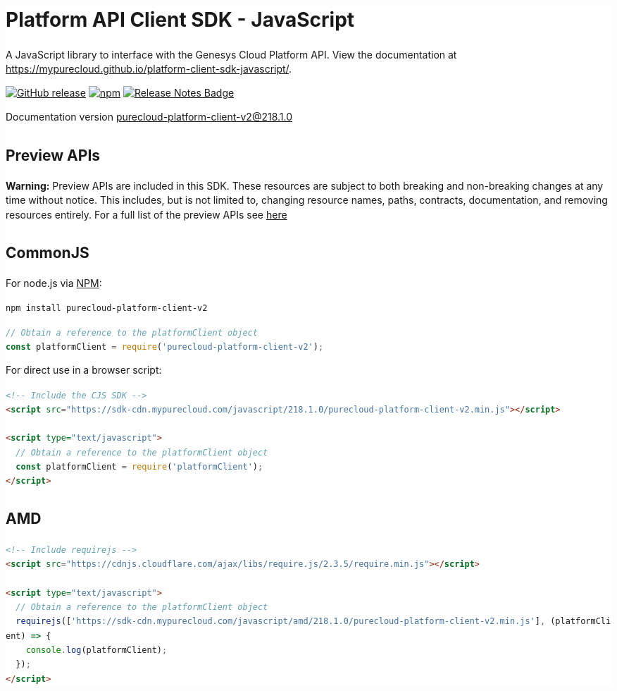 # Platform API Client SDK - JavaScript

A JavaScript library to interface with the Genesys Cloud Platform API. View the documentation at https://mypurecloud.github.io/platform-client-sdk-javascript/.

[![GitHub release](https://img.shields.io/github/release/mypurecloud/platform-client-sdk-javascript.svg)](https://github.com/MyPureCloud/platform-client-sdk-javascript)
[![npm](https://img.shields.io/npm/v/purecloud-platform-client-v2.svg)](https://www.npmjs.com/package/purecloud-platform-client-v2)
[![Release Notes Badge](https://developer-content.genesys.cloud/images/sdk-release-notes.png)](https://github.com/MyPureCloud/platform-client-sdk-javascript/blob/master/releaseNotes.md)

Documentation version purecloud-platform-client-v2@218.1.0

## Preview APIs

**Warning:** Preview APIs are included in this SDK. These resources are subject to both breaking and non-breaking changes at any time without notice. This includes, but is not limited to, changing resource names, paths, contracts, documentation, and removing resources entirely. For a full list of the preview APIs see [here](https://developer.genesys.cloud/platform/preview-apis)

## CommonJS

For node.js via [NPM](https://www.npmjs.com/package/purecloud-platform-client-v2):

```sh
npm install purecloud-platform-client-v2
```

```javascript
// Obtain a reference to the platformClient object
const platformClient = require('purecloud-platform-client-v2');
```

For direct use in a browser script:

```html
<!-- Include the CJS SDK -->
<script src="https://sdk-cdn.mypurecloud.com/javascript/218.1.0/purecloud-platform-client-v2.min.js"></script>

<script type="text/javascript">
  // Obtain a reference to the platformClient object
  const platformClient = require('platformClient');
</script>
```


## AMD

```html
<!-- Include requirejs -->
<script src="https://cdnjs.cloudflare.com/ajax/libs/require.js/2.3.5/require.min.js"></script>

<script type="text/javascript">
  // Obtain a reference to the platformClient object
  requirejs(['https://sdk-cdn.mypurecloud.com/javascript/amd/218.1.0/purecloud-platform-client-v2.min.js'], (platformClient) => {
    console.log(platformClient);
  });
</script>
```
